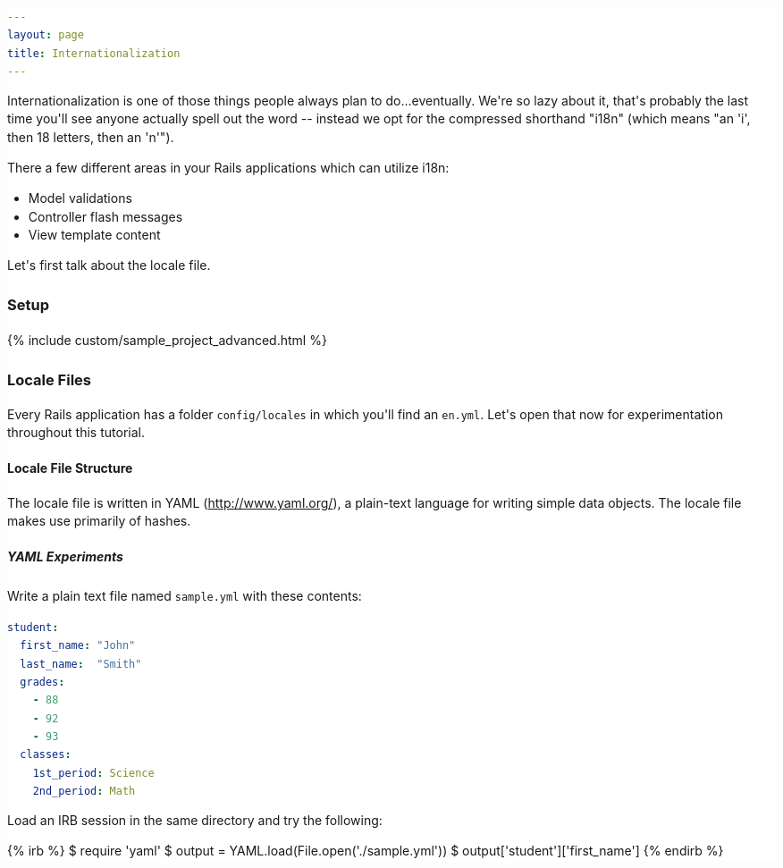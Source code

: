 ```yaml
---
layout: page
title: Internationalization
---
```


Internationalization is one of those things people always plan to do...eventually. We're so lazy about it, that's probably the last time you'll see anyone actually spell out the word -- instead we opt for the compressed shorthand "i18n" (which means "an 'i', then 18 letters, then an 'n'").

There a few different areas in your Rails applications which can utilize i18n:

* Model validations
* Controller flash messages
* View template content

Let's first talk about the locale file.

### Setup

{% include custom/sample_project_advanced.html %}

### Locale Files

Every Rails application has a folder `config/locales` in which you'll find an `en.yml`. Let's open that now for experimentation throughout this tutorial.

#### Locale File Structure

The locale file is written in YAML (http://www.yaml.org/), a plain-text language for writing simple data objects. The locale file makes use primarily of hashes.

##### YAML Experiments

Write a plain text file named `sample.yml` with these contents:

```yaml
student:
  first_name: "John"
  last_name:  "Smith"
  grades:
    - 88
    - 92
    - 93
  classes:
    1st_period: Science
    2nd_period: Math
```

Load an IRB session in the same directory and try the following:

{% irb %}
$ require 'yaml'
$ output = YAML.load(File.open('./sample.yml'))
$ output['student']['first_name']
{% endirb %}
